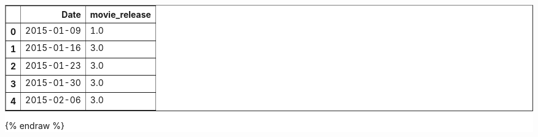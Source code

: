 <div class="output_area">


<div class="output_html rendered_html output_subarea output_execute_result">
<div>
<style>
    .dataframe thead tr:only-child th {
        text-align: right;
    }

    .dataframe thead th {
        text-align: left;
    }

    .dataframe tbody tr th {
        vertical-align: top;
    }
</style>
<table border="1" class="dataframe">
  <thead>
    <tr style="text-align: right;">
      <th></th>
      <th>Date</th>
      <th>movie_release</th>
    </tr>
  </thead>
  <tbody>
    <tr>
      <th>0</th>
      <td>2015-01-09</td>
      <td>1.0</td>
    </tr>
    <tr>
      <th>1</th>
      <td>2015-01-16</td>
      <td>3.0</td>
    </tr>
    <tr>
      <th>2</th>
      <td>2015-01-23</td>
      <td>3.0</td>
    </tr>
    <tr>
      <th>3</th>
      <td>2015-01-30</td>
      <td>3.0</td>
    </tr>
    <tr>
      <th>4</th>
      <td>2015-02-06</td>
      <td>3.0</td>
    </tr>
  </tbody>
</table>
</div>
</div>

</div>

</div>
</div>

</div>
    {% endraw %}
